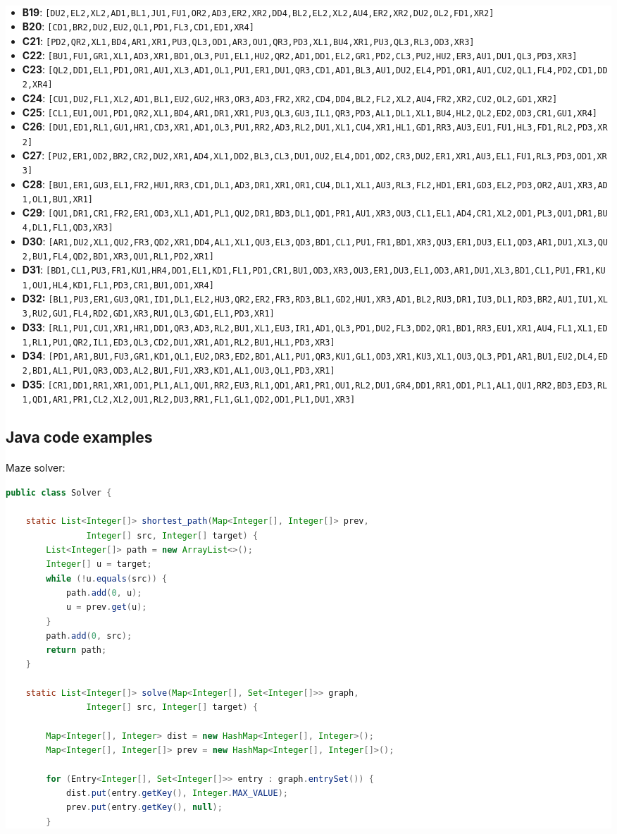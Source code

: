 * **B19**: ``[DU2,EL2,XL2,AD1,BL1,JU1,FU1,OR2,AD3,ER2,XR2,DD4,BL2,EL2,XL2,AU4,ER2,XR2,DU2,OL2,FD1,XR2]``
* **B20**: ``[CD1,BR2,DU2,EU2,QL1,PD1,FL3,CD1,ED1,XR4]``
* **C21**: ``[PD2,QR2,XL1,BD4,AR1,XR1,PU3,QL3,OD1,AR3,OU1,QR3,PD3,XL1,BU4,XR1,PU3,QL3,RL3,OD3,XR3]``
* **C22**: ``[BU1,FU1,GR1,XL1,AD3,XR1,BD1,OL3,PU1,EL1,HU2,QR2,AD1,DD1,EL2,GR1,PD2,CL3,PU2,HU2,ER3,AU1,DU1,QL3,PD3,XR3]``
* **C23**: ``[QL2,DD1,EL1,PD1,OR1,AU1,XL3,AD1,OL1,PU1,ER1,DU1,QR3,CD1,AD1,BL3,AU1,DU2,EL4,PD1,OR1,AU1,CU2,QL1,FL4,PD2,CD1,DD2,XR4]``
* **C24**: ``[CU1,DU2,FL1,XL2,AD1,BL1,EU2,GU2,HR3,OR3,AD3,FR2,XR2,CD4,DD4,BL2,FL2,XL2,AU4,FR2,XR2,CU2,OL2,GD1,XR2]``
* **C25**: ``[CL1,EU1,OU1,PD1,QR2,XL1,BD4,AR1,DR1,XR1,PU3,QL3,GU3,IL1,QR3,PD3,AL1,DL1,XL1,BU4,HL2,QL2,ED2,OD3,CR1,GU1,XR4]``
* **C26**: ``[DU1,ED1,RL1,GU1,HR1,CD3,XR1,AD1,OL3,PU1,RR2,AD3,RL2,DU1,XL1,CU4,XR1,HL1,GD1,RR3,AU3,EU1,FU1,HL3,FD1,RL2,PD3,XR2]``
* **C27**: ``[PU2,ER1,OD2,BR2,CR2,DU2,XR1,AD4,XL1,DD2,BL3,CL3,DU1,OU2,EL4,DD1,OD2,CR3,DU2,ER1,XR1,AU3,EL1,FU1,RL3,PD3,OD1,XR3]``
* **C28**: ``[BU1,ER1,GU3,EL1,FR2,HU1,RR3,CD1,DL1,AD3,DR1,XR1,OR1,CU4,DL1,XL1,AU3,RL3,FL2,HD1,ER1,GD3,EL2,PD3,OR2,AU1,XR3,AD1,OL1,BU1,XR1]``
* **C29**: ``[QU1,DR1,CR1,FR2,ER1,OD3,XL1,AD1,PL1,QU2,DR1,BD3,DL1,QD1,PR1,AU1,XR3,OU3,CL1,EL1,AD4,CR1,XL2,OD1,PL3,QU1,DR1,BU4,DL1,FL1,QD3,XR3]``
* **D30**: ``[AR1,DU2,XL1,QU2,FR3,QD2,XR1,DD4,AL1,XL1,QU3,EL3,QD3,BD1,CL1,PU1,FR1,BD1,XR3,QU3,ER1,DU3,EL1,QD3,AR1,DU1,XL3,QU2,BU1,FL4,QD2,BD1,XR3,QU1,RL1,PD2,XR1]``
* **D31**: ``[BD1,CL1,PU3,FR1,KU1,HR4,DD1,EL1,KD1,FL1,PD1,CR1,BU1,OD3,XR3,OU3,ER1,DU3,EL1,OD3,AR1,DU1,XL3,BD1,CL1,PU1,FR1,KU1,OU1,HL4,KD1,FL1,PD3,CR1,BU1,OD1,XR4]``
* **D32:** ``[BL1,PU3,ER1,GU3,QR1,ID1,DL1,EL2,HU3,QR2,ER2,FR3,RD3,BL1,GD2,HU1,XR3,AD1,BL2,RU3,DR1,IU3,DL1,RD3,BR2,AU1,IU1,XL3,RU2,GU1,FL4,RD2,GD1,XR3,RU1,QL3,GD1,EL1,PD3,XR1]``
* **D33**: ``[RL1,PU1,CU1,XR1,HR1,DD1,QR3,AD3,RL2,BU1,XL1,EU3,IR1,AD1,QL3,PD1,DU2,FL3,DD2,QR1,BD1,RR3,EU1,XR1,AU4,FL1,XL1,ED1,RL1,PU1,QR2,IL1,ED3,QL3,CD2,DU1,XR1,AD1,RL2,BU1,HL1,PD3,XR3]``
* **D34**: ``[PD1,AR1,BU1,FU3,GR1,KD1,QL1,EU2,DR3,ED2,BD1,AL1,PU1,QR3,KU1,GL1,OD3,XR1,KU3,XL1,OU3,QL3,PD1,AR1,BU1,EU2,DL4,ED2,BD1,AL1,PU1,QR3,OD3,AL2,BU1,FU1,XR3,KD1,AL1,OU3,QL1,PD3,XR1]``
* **D35**: ``[CR1,DD1,RR1,XR1,OD1,PL1,AL1,QU1,RR2,EU3,RL1,QD1,AR1,PR1,OU1,RL2,DU1,GR4,DD1,RR1,OD1,PL1,AL1,QU1,RR2,BD3,ED3,RL1,QD1,AR1,PR1,CL2,XL2,OU1,RL2,DU3,RR1,FL1,GL1,QD2,OD1,PL1,DU1,XR3]``

## Java code examples

Maze solver:

```java
public class Solver {

    static List<Integer[]> shortest_path(Map<Integer[], Integer[]> prev,
                Integer[] src, Integer[] target) {
        List<Integer[]> path = new ArrayList<>();
        Integer[] u = target;
        while (!u.equals(src)) {
            path.add(0, u);
            u = prev.get(u);
        }
        path.add(0, src);
        return path;
    }

    static List<Integer[]> solve(Map<Integer[], Set<Integer[]>> graph,
                Integer[] src, Integer[] target) {
        
        Map<Integer[], Integer> dist = new HashMap<Integer[], Integer>();
        Map<Integer[], Integer[]> prev = new HashMap<Integer[], Integer[]>();

        for (Entry<Integer[], Set<Integer[]>> entry : graph.entrySet()) {
            dist.put(entry.getKey(), Integer.MAX_VALUE);
            prev.put(entry.getKey(), null);
        }

```